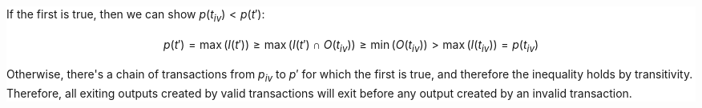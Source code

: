 If the first is true, then we can show $p(t_{iv}) < p(t')$:

$$
p(t') = \max(I(t')) \geq \max(I(t') \cap O(t_{iv})) \geq \min(O(t_{iv})) > \max(I(t_{iv})) = p(t_{iv})
$$

Otherwise, there's a chain of transactions from $p_{iv}$ to $p'$ for which the first is true, and therefore the inequality holds by transitivity.
Therefore, all exiting outputs created by valid transactions will exit before any output created by an invalid transaction.
